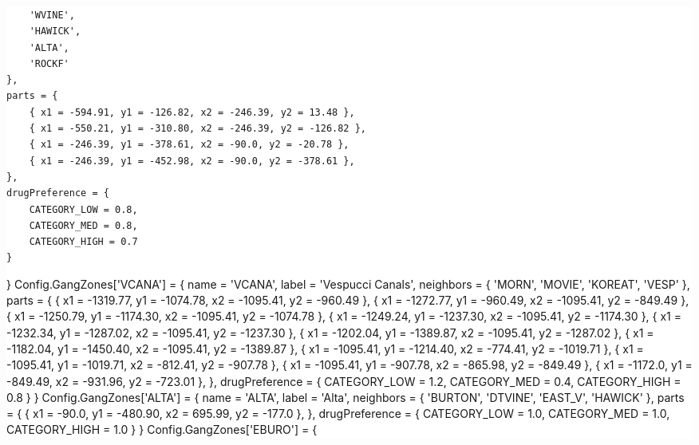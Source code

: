         'WVINE',
        'HAWICK',
        'ALTA',
        'ROCKF'
    },
    parts = {
        { x1 = -594.91, y1 = -126.82, x2 = -246.39, y2 = 13.48 },
        { x1 = -550.21, y1 = -310.80, x2 = -246.39, y2 = -126.82 },
        { x1 = -246.39, y1 = -378.61, x2 = -90.0, y2 = -20.78 },
        { x1 = -246.39, y1 = -452.98, x2 = -90.0, y2 = -378.61 },
    },
    drugPreference = {
        CATEGORY_LOW = 0.8,
        CATEGORY_MED = 0.8,
        CATEGORY_HIGH = 0.7
    }
}
Config.GangZones['VCANA'] = {
    name = 'VCANA',
    label = 'Vespucci Canals',
    neighbors = {
        'MORN',
        'MOVIE',
        'KOREAT',
        'VESP'
    },
    parts = {
        { x1 = -1319.77, y1 = -1074.78, x2 = -1095.41, y2 = -960.49 },
        { x1 = -1272.77, y1 = -960.49, x2 = -1095.41, y2 = -849.49 },
        { x1 = -1250.79, y1 = -1174.30, x2 = -1095.41, y2 = -1074.78 },
        { x1 = -1249.24, y1 = -1237.30, x2 = -1095.41, y2 = -1174.30 },
        { x1 = -1232.34, y1 = -1287.02, x2 = -1095.41, y2 = -1237.30 },
        { x1 = -1202.04, y1 = -1389.87, x2 = -1095.41, y2 = -1287.02 },
        { x1 = -1182.04, y1 = -1450.40, x2 = -1095.41, y2 = -1389.87 },
        { x1 = -1095.41, y1 = -1214.40, x2 = -774.41, y2 = -1019.71 },
        { x1 = -1095.41, y1 = -1019.71, x2 = -812.41, y2 = -907.78 },
        { x1 = -1095.41, y1 = -907.78, x2 = -865.98, y2 = -849.49 },
        { x1 = -1172.0, y1 = -849.49, x2 = -931.96, y2 = -723.01 },
    },
    drugPreference = {
        CATEGORY_LOW = 1.2,
        CATEGORY_MED = 0.4,
        CATEGORY_HIGH = 0.8
    }
}
Config.GangZones['ALTA'] = {
    name = 'ALTA',
    label = 'Alta',
    neighbors = {
        'BURTON',
        'DTVINE',
        'EAST_V',
        'HAWICK'
    },
    parts = {
        { x1 = -90.0, y1 = -480.90, x2 = 695.99, y2 = -177.0 },
    },
    drugPreference = {
        CATEGORY_LOW = 1.0,
        CATEGORY_MED = 1.0,
        CATEGORY_HIGH = 1.0
    }
}
Config.GangZones['EBURO'] = {